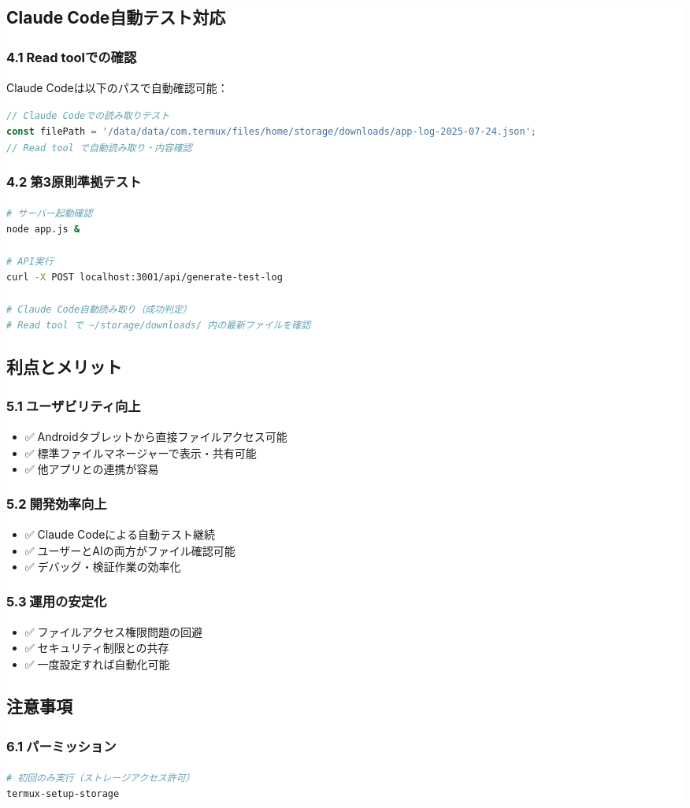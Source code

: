 ## Claude Code自動テスト対応

### 4.1 Read toolでの確認

Claude Codeは以下のパスで自動確認可能：

```javascript
// Claude Codeでの読み取りテスト
const filePath = '/data/data/com.termux/files/home/storage/downloads/app-log-2025-07-24.json';
// Read tool で自動読み取り・内容確認
```

### 4.2 第3原則準拠テスト

```bash
# サーバー起動確認
node app.js &

# API実行
curl -X POST localhost:3001/api/generate-test-log

# Claude Code自動読み取り（成功判定）
# Read tool で ~/storage/downloads/ 内の最新ファイルを確認
```

## 利点とメリット

### 5.1 ユーザビリティ向上
- ✅ Androidタブレットから直接ファイルアクセス可能
- ✅ 標準ファイルマネージャーで表示・共有可能
- ✅ 他アプリとの連携が容易

### 5.2 開発効率向上
- ✅ Claude Codeによる自動テスト継続
- ✅ ユーザーとAIの両方がファイル確認可能
- ✅ デバッグ・検証作業の効率化

### 5.3 運用の安定化
- ✅ ファイルアクセス権限問題の回避
- ✅ セキュリティ制限との共存
- ✅ 一度設定すれば自動化可能

## 注意事項

### 6.1 パーミッション
```bash
# 初回のみ実行（ストレージアクセス許可）
termux-setup-storage
```
